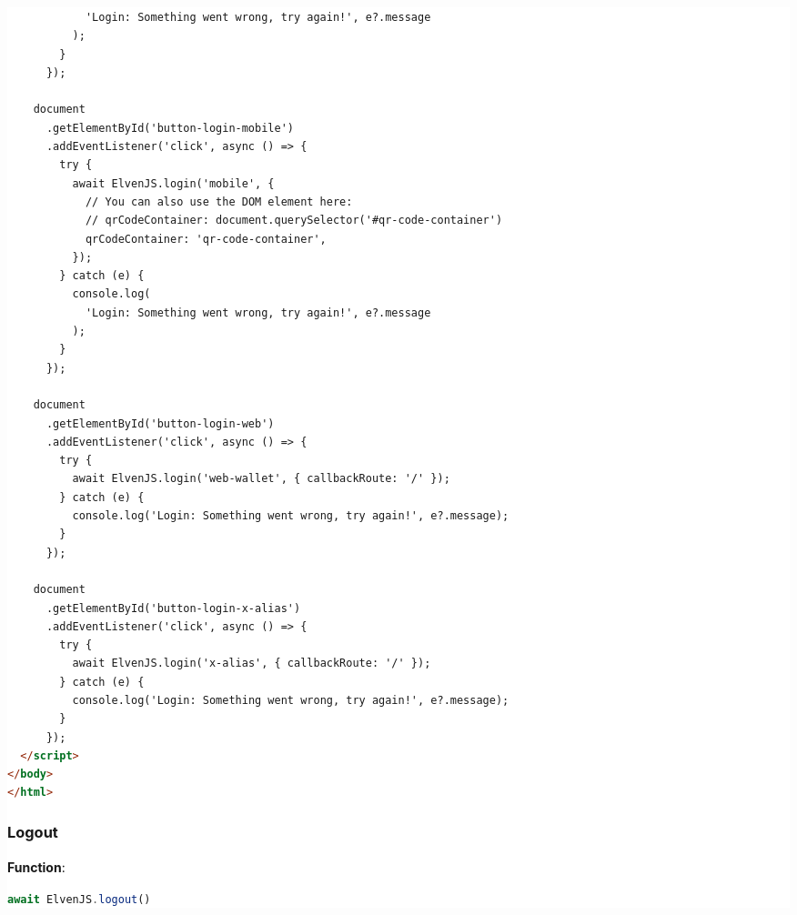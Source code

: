 ```html
            'Login: Something went wrong, try again!', e?.message
          );
        }
      });

    document
      .getElementById('button-login-mobile')
      .addEventListener('click', async () => {
        try {
          await ElvenJS.login('mobile', {
            // You can also use the DOM element here: 
            // qrCodeContainer: document.querySelector('#qr-code-container')
            qrCodeContainer: 'qr-code-container',
          });
        } catch (e) {
          console.log(
            'Login: Something went wrong, try again!', e?.message
          );
        }
      });

    document
      .getElementById('button-login-web')
      .addEventListener('click', async () => {
        try {
          await ElvenJS.login('web-wallet', { callbackRoute: '/' });
        } catch (e) {
          console.log('Login: Something went wrong, try again!', e?.message);
        }
      });

    document
      .getElementById('button-login-x-alias')
      .addEventListener('click', async () => {
        try {
          await ElvenJS.login('x-alias', { callbackRoute: '/' });
        } catch (e) {
          console.log('Login: Something went wrong, try again!', e?.message);
        }
      });
  </script>
</body>
</html>
```

### Logout

**Function**:
```typescript
await ElvenJS.logout()
```
